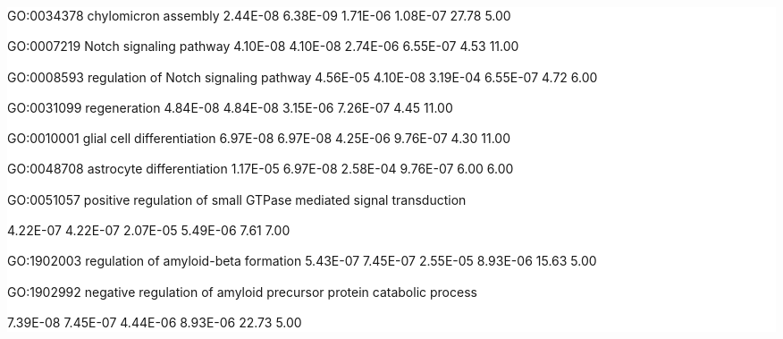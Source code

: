 GO:0034378 
chylomicron assembly 
2.44E-08 6.38E-09 1.71E-06 1.08E-07 
27.78 
5.00 

GO:0007219 
Notch signaling pathway 
4.10E-08 4.10E-08 2.74E-06 6.55E-07 
4.53 
11.00 

GO:0008593 
regulation of Notch signaling pathway 
4.56E-05 4.10E-08 3.19E-04 6.55E-07 
4.72 
6.00 

GO:0031099 
regeneration 
4.84E-08 4.84E-08 3.15E-06 7.26E-07 
4.45 
11.00 

GO:0010001 
glial cell differentiation 
6.97E-08 6.97E-08 4.25E-06 9.76E-07 
4.30 
11.00 

GO:0048708 
astrocyte differentiation 
1.17E-05 6.97E-08 2.58E-04 9.76E-07 
6.00 
6.00 

GO:0051057 
positive regulation of small GTPase mediated signal 
transduction 

4.22E-07 4.22E-07 2.07E-05 5.49E-06 
7.61 
7.00 

GO:1902003 
regulation of amyloid-beta formation 
5.43E-07 7.45E-07 2.55E-05 8.93E-06 
15.63 
5.00 

GO:1902992 
negative regulation of amyloid precursor protein catabolic 
process 

7.39E-08 7.45E-07 4.44E-06 8.93E-06 
22.73 
5.00 
